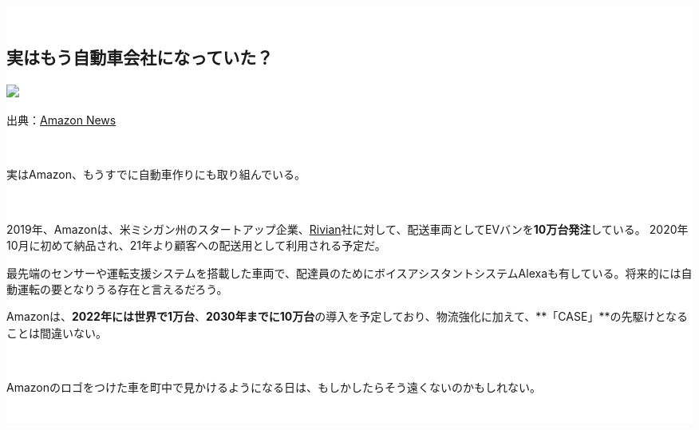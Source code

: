 </div>

<br>

<div id="004">

## 実はもう自動車会社になっていた？

![](/img/ダウンロード.webp)

出典：[Amazon News](https://www.aboutamazon.com/news/transportation/introducing-amazons-first-custom-electric-delivery-vehicle)

<br>

実はAmazon、もうすでに自動車作りにも取り組んでいる。

<br>

2019年、Amazonは、米ミシガン州のスタートアップ企業、[Rivian](https://rivian.com/)社に対して、配送車両としてEVバンを**10万台発注**している。
2020年10月に初めて納品され、21年より顧客への配送用として利用される予定だ。

最先端のセンサーや運転支援システムを搭載した車両で、配達員のためにボイスアシスタントシステムAlexaも有している。将来的には自動運転の要となりうる存在と言えるだろう。

Amazonは、**2022年には世界で1万台**、**2030年までに10万台**の導入を予定しており、物流強化に加えて、**「CASE」**の先駆けとなることは間違いない。

<br>

Amazonのロゴをつけた車を町中で見かけるようになる日は、もしかしたらそう遠くないのかもしれない。

<br>

<iframe width="100%" height="315" src="https://www.youtube.com/embed/rJJNTVy62PU" frameborder="0" allow="accelerometer; autoplay; clipboard-write; encrypted-media; gyroscope; picture-in-picture" allowfullscreen></iframe>

</div>